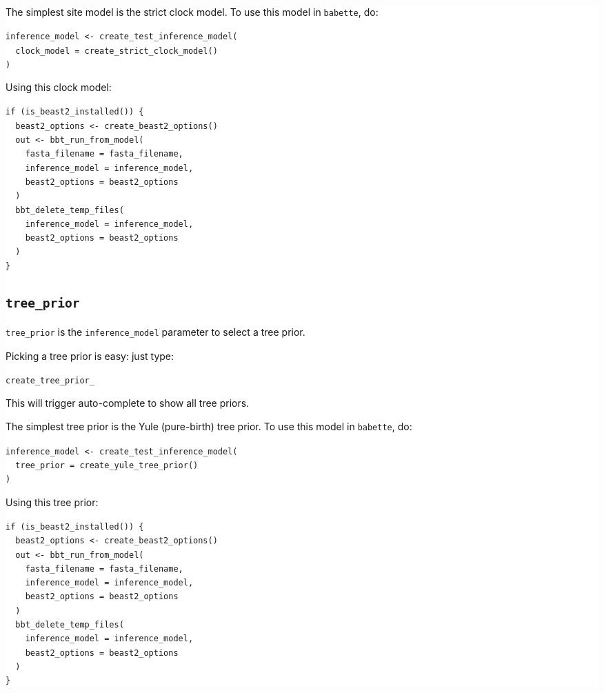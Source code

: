 The simplest site model is the strict clock model.
To use this model in `babette`, do:

```{r}
inference_model <- create_test_inference_model(
  clock_model = create_strict_clock_model()
)
```

Using this clock model:

```{r cache=TRUE}
if (is_beast2_installed()) {
  beast2_options <- create_beast2_options()
  out <- bbt_run_from_model(
    fasta_filename = fasta_filename,
    inference_model = inference_model,
    beast2_options = beast2_options
  )
  bbt_delete_temp_files(
    inference_model = inference_model,
    beast2_options = beast2_options
  )
}
```

## `tree_prior`

`tree_prior` is the `inference_model` parameter to select a tree prior.

Picking a tree prior is easy: just type:

```
create_tree_prior_
```

This will trigger auto-complete to show all tree priors.

The simplest tree prior is the Yule (pure-birth) tree prior.
To use this model in `babette`, do:

```{r}
inference_model <- create_test_inference_model(
  tree_prior = create_yule_tree_prior()
)
```

Using this tree prior:

```{r cache=TRUE}
if (is_beast2_installed()) {
  beast2_options <- create_beast2_options()
  out <- bbt_run_from_model(
    fasta_filename = fasta_filename,
    inference_model = inference_model,
    beast2_options = beast2_options
  )
  bbt_delete_temp_files(
    inference_model = inference_model,
    beast2_options = beast2_options
  )
}
```
